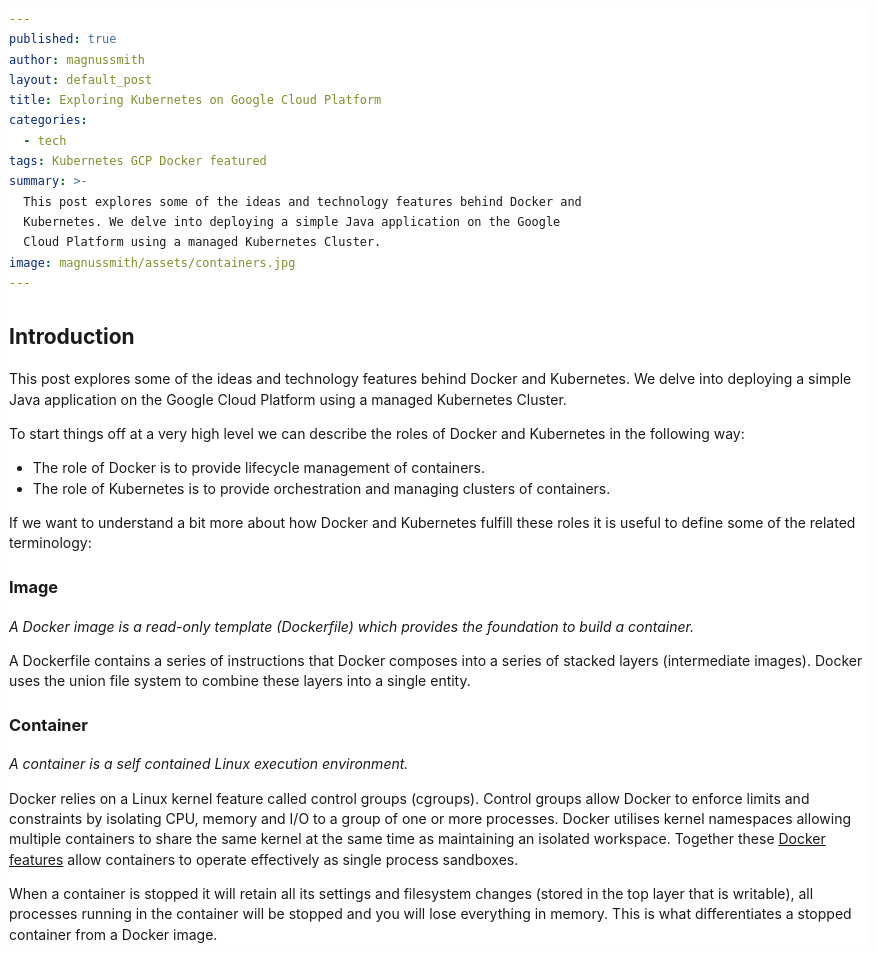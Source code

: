 ```yaml
---
published: true
author: magnussmith
layout: default_post
title: Exploring Kubernetes on Google Cloud Platform
categories:
  - tech
tags: Kubernetes GCP Docker featured
summary: >-
  This post explores some of the ideas and technology features behind Docker and
  Kubernetes. We delve into deploying a simple Java application on the Google
  Cloud Platform using a managed Kubernetes Cluster.
image: magnussmith/assets/containers.jpg
---
```


## Introduction
This post explores some of the ideas and technology features behind Docker and Kubernetes. We delve into deploying a simple Java application on the Google Cloud Platform using a managed Kubernetes Cluster. 

To start things off at a very high level we can describe the roles of Docker and Kubernetes in the following way:

- The role of Docker is to provide lifecycle management of containers.
- The role of Kubernetes is to provide orchestration and managing clusters of containers.

If we want to understand a bit more about how Docker and Kubernetes fulfill these roles it is useful to define some of the related terminology: 

### Image
_A Docker image is a read-only template (Dockerfile) which provides the foundation to build a container._  

A Dockerfile contains a series of instructions that Docker composes into a series of stacked layers (intermediate images).  Docker uses the union file system to combine these layers into a single entity. 

### Container  
_A container is a self contained Linux execution environment._ 

Docker relies on a Linux kernel feature called control groups (cgroups).  Control groups allow Docker to enforce limits and constraints by isolating CPU, memory and I/O to a group of one or more processes.  Docker utilises kernel namespaces allowing multiple containers to share the same kernel at the same time as maintaining an isolated workspace.  Together these [Docker features](https://washraf.gitbooks.io/the-docker-ecosystem/content/Chapter%201/Section%203/techniques_behind_docker.html "Docker technology") allow containers to operate effectively as single process sandboxes.

When a container is stopped it will retain all its settings and filesystem changes (stored in the top layer that is writable), all processes running in the container will be stopped and you will lose everything in memory.  This is what differentiates a stopped container from a Docker image.
